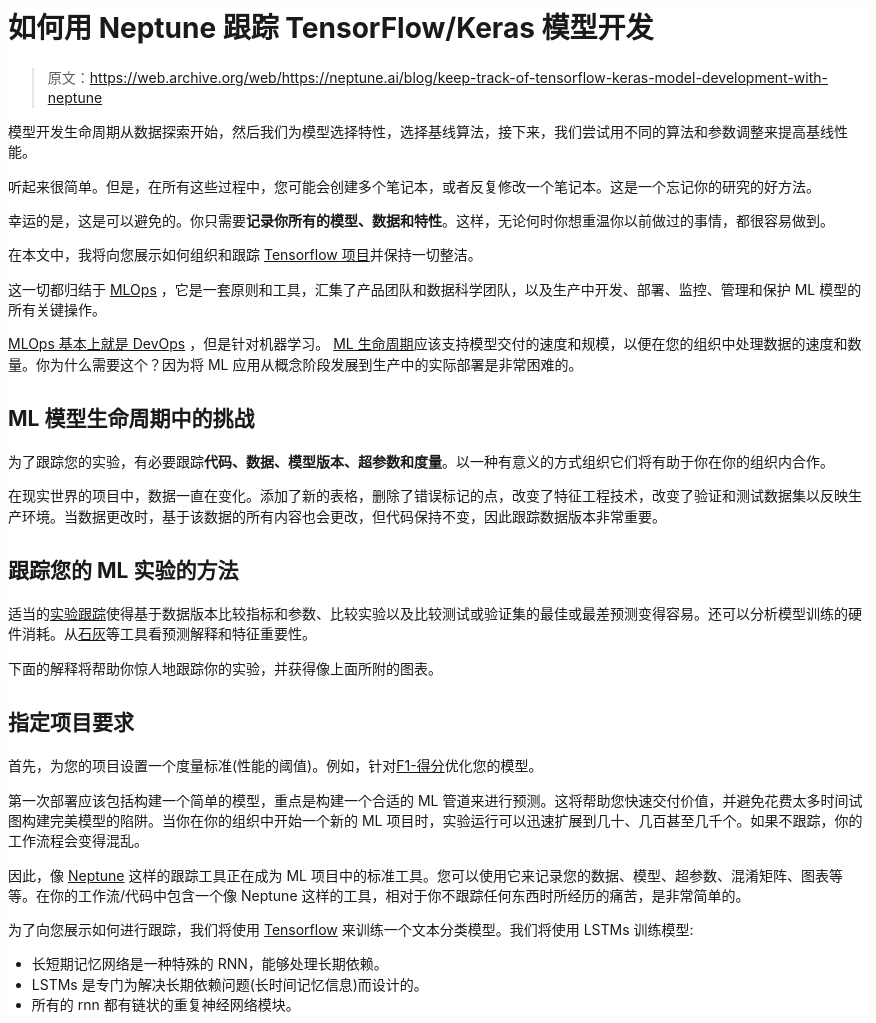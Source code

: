 # 如何用 Neptune 跟踪 TensorFlow/Keras 模型开发

> 原文：<https://web.archive.org/web/https://neptune.ai/blog/keep-track-of-tensorflow-keras-model-development-with-neptune>

模型开发生命周期从数据探索开始，然后我们为模型选择特性，选择基线算法，接下来，我们尝试用不同的算法和参数调整来提高基线性能。

听起来很简单。但是，在所有这些过程中，您可能会创建多个笔记本，或者反复修改一个笔记本。这是一个忘记你的研究的好方法。

幸运的是，这是可以避免的。你只需要**记录你所有的模型、数据和特性**。这样，无论何时你想重温你以前做过的事情，都很容易做到。

在本文中，我将向您展示如何组织和跟踪 [Tensorflow 项目](/web/20221206061349/https://neptune.ai/blog/how-to-make-your-tensorboard-projects-easy-to-share-and-collaborate-on)并保持一切整洁。

这一切都归结于 [MLOps](/web/20221206061349/https://neptune.ai/blog/mlops-what-it-is-why-it-matters-and-how-to-implement-it-from-a-data-scientist-perspective) ，它是一套原则和工具，汇集了产品团队和数据科学团队，以及生产中开发、部署、监控、管理和保护 ML 模型的所有关键操作。

[MLOps 基本上就是 DevOps](https://web.archive.org/web/20221206061349/https://valohai.com/blog/difference-between-devops-and-mlops/) ，但是针对机器学习。 [ML 生命周期](/web/20221206061349/https://neptune.ai/blog/life-cycle-of-a-machine-learning-project)应该支持模型交付的速度和规模，以便在您的组织中处理数据的速度和数量。你为什么需要这个？因为将 ML 应用从概念阶段发展到生产中的实际部署是非常困难的。

## ML 模型生命周期中的挑战

为了跟踪您的实验，有必要跟踪**代码、数据、模型版本、超参数和度量**。以一种有意义的方式组织它们将有助于你在你的组织内合作。

在现实世界的项目中，数据一直在变化。添加了新的表格，删除了错误标记的点，改变了特征工程技术，改变了验证和测试数据集以反映生产环境。当数据更改时，基于该数据的所有内容也会更改，但代码保持不变，因此跟踪数据版本非常重要。

## 跟踪您的 ML 实验的方法

适当的[实验跟踪](/web/20221206061349/https://neptune.ai/experiment-tracking)使得基于数据版本比较指标和参数、比较实验以及比较测试或验证集的最佳或最差预测变得容易。还可以分析模型训练的硬件消耗。从[石灰](https://web.archive.org/web/20221206061349/https://github.com/marcotcr/lime)等工具看预测解释和特征重要性。

下面的解释将帮助你惊人地跟踪你的实验，并获得像上面所附的图表。

## 指定项目要求

首先，为您的项目设置一个度量标准(性能的阈值)。例如，针对[F1-得分](https://web.archive.org/web/20221206061349/https://en.wikipedia.org/wiki/F-score)优化您的模型。

第一次部署应该包括构建一个简单的模型，重点是构建一个合适的 ML 管道来进行预测。这将帮助您快速交付价值，并避免花费太多时间试图构建完美模型的陷阱。当你在你的组织中开始一个新的 ML 项目时，实验运行可以迅速扩展到几十、几百甚至几千个。如果不跟踪，你的工作流程会变得混乱。

因此，像 [Neptune](/web/20221206061349/https://neptune.ai/product/experiment-tracking) 这样的跟踪工具正在成为 ML 项目中的标准工具。您可以使用它来记录您的数据、模型、超参数、混淆矩阵、图表等等。在你的工作流/代码中包含一个像 Neptune 这样的工具，相对于你不跟踪任何东西时所经历的痛苦，是非常简单的。

为了向您展示如何进行跟踪，我们将使用 [Tensorflow](https://web.archive.org/web/20221206061349/https://www.tensorflow.org/) 来训练一个文本分类模型。我们将使用 LSTMs 训练模型:

*   长短期记忆网络是一种特殊的 RNN，能够处理长期依赖。
*   LSTMs 是专门为解决长期依赖问题(长时间记忆信息)而设计的。
*   所有的 rnn 都有链状的重复神经网络模块。
